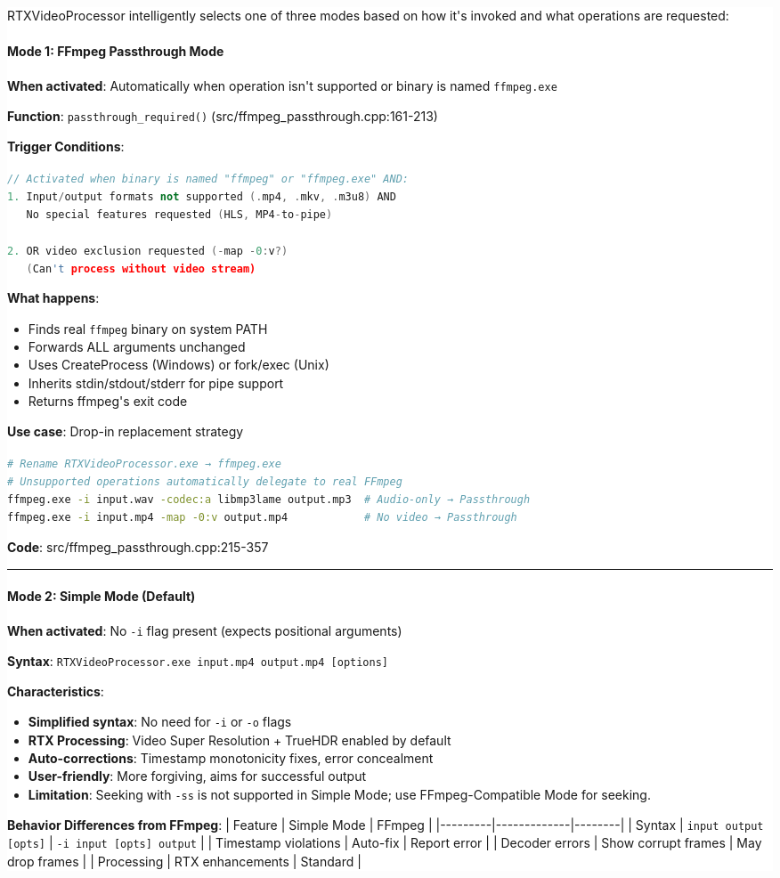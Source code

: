 RTXVideoProcessor intelligently selects one of three modes based on how it's invoked and what operations are requested:

#### Mode 1: FFmpeg Passthrough Mode 

**When activated**: Automatically when operation isn't supported or binary is named `ffmpeg.exe`

**Function**: `passthrough_required()` (src/ffmpeg_passthrough.cpp:161-213)

**Trigger Conditions**:
```cpp
// Activated when binary is named "ffmpeg" or "ffmpeg.exe" AND:
1. Input/output formats not supported (.mp4, .mkv, .m3u8) AND
   No special features requested (HLS, MP4-to-pipe)

2. OR video exclusion requested (-map -0:v?)
   (Can't process without video stream)
```

**What happens**:
- Finds real `ffmpeg` binary on system PATH
- Forwards ALL arguments unchanged
- Uses CreateProcess (Windows) or fork/exec (Unix)
- Inherits stdin/stdout/stderr for pipe support
- Returns ffmpeg's exit code

**Use case**: Drop-in replacement strategy
```bash
# Rename RTXVideoProcessor.exe → ffmpeg.exe
# Unsupported operations automatically delegate to real FFmpeg
ffmpeg.exe -i input.wav -codec:a libmp3lame output.mp3  # Audio-only → Passthrough
ffmpeg.exe -i input.mp4 -map -0:v output.mp4            # No video → Passthrough
```

**Code**: src/ffmpeg_passthrough.cpp:215-357

---

#### Mode 2: Simple Mode (Default) 

**When activated**: No `-i` flag present (expects positional arguments)

**Syntax**: `RTXVideoProcessor.exe input.mp4 output.mp4 [options]`

**Characteristics**:
- **Simplified syntax**: No need for `-i` or `-o` flags
- **RTX Processing**: Video Super Resolution + TrueHDR enabled by default
- **Auto-corrections**: Timestamp monotonicity fixes, error concealment
- **User-friendly**: More forgiving, aims for successful output
 - **Limitation**: Seeking with `-ss` is not supported in Simple Mode; use FFmpeg-Compatible Mode for seeking.

**Behavior Differences from FFmpeg**:
| Feature | Simple Mode | FFmpeg |
|---------|-------------|--------|
| Syntax | `input output [opts]` | `-i input [opts] output` |
| Timestamp violations | Auto-fix | Report error |
| Decoder errors | Show corrupt frames | May drop frames |
| Processing | RTX enhancements | Standard |
